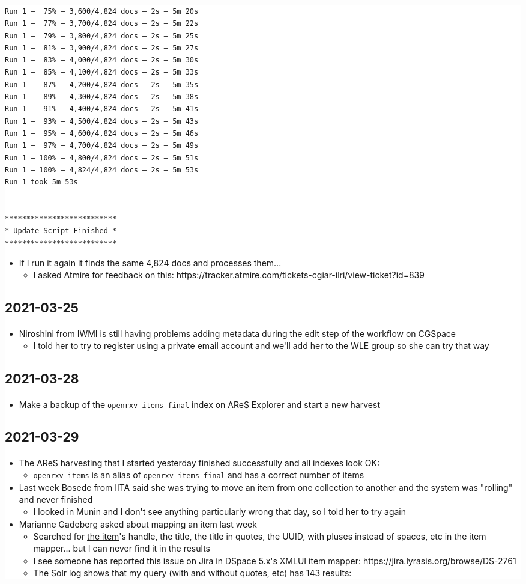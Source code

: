 ```console
Run 1 —  75% — 3,600/4,824 docs — 2s — 5m 20s
Run 1 —  77% — 3,700/4,824 docs — 2s — 5m 22s
Run 1 —  79% — 3,800/4,824 docs — 2s — 5m 25s
Run 1 —  81% — 3,900/4,824 docs — 2s — 5m 27s
Run 1 —  83% — 4,000/4,824 docs — 2s — 5m 30s
Run 1 —  85% — 4,100/4,824 docs — 2s — 5m 33s
Run 1 —  87% — 4,200/4,824 docs — 2s — 5m 35s
Run 1 —  89% — 4,300/4,824 docs — 2s — 5m 38s
Run 1 —  91% — 4,400/4,824 docs — 2s — 5m 41s
Run 1 —  93% — 4,500/4,824 docs — 2s — 5m 43s
Run 1 —  95% — 4,600/4,824 docs — 2s — 5m 46s
Run 1 —  97% — 4,700/4,824 docs — 2s — 5m 49s
Run 1 — 100% — 4,800/4,824 docs — 2s — 5m 51s
Run 1 — 100% — 4,824/4,824 docs — 2s — 5m 53s
Run 1 took 5m 53s


**************************
* Update Script Finished *
**************************
```

- If I run it again it finds the same 4,824 docs and processes them...
  - I asked Atmire for feedback on this: https://tracker.atmire.com/tickets-cgiar-ilri/view-ticket?id=839

## 2021-03-25

- Niroshini from IWMI is still having problems adding metadata during the edit step of the workflow on CGSpace
  - I told her to try to register using a private email account and we'll add her to the WLE group so she can try that way

## 2021-03-28

- Make a backup of the `openrxv-items-final` index on AReS Explorer and start a new harvest

## 2021-03-29

- The AReS harvesting that I started yesterday finished successfully and all indexes look OK:
  - `openrxv-items` is an alias of `openrxv-items-final` and has a correct number of items
- Last week Bosede from IITA said she was trying to move an item from one collection to another and the system was "rolling" and never finished
  - I looked in Munin and I don't see anything particularly wrong that day, so I told her to try again
- Marianne Gadeberg asked about mapping an item last week
  - Searched for [the item](https://hdl.handle.net/10568/110633)'s handle, the title, the title in quotes, the UUID, with pluses instead of spaces, etc in the item mapper... but I can never find it in the results
  - I see someone has reported this issue on Jira in DSpace 5.x's XMLUI item mapper: https://jira.lyrasis.org/browse/DS-2761
  - The Solr log shows that my query (with and without quotes, etc) has 143 results:
